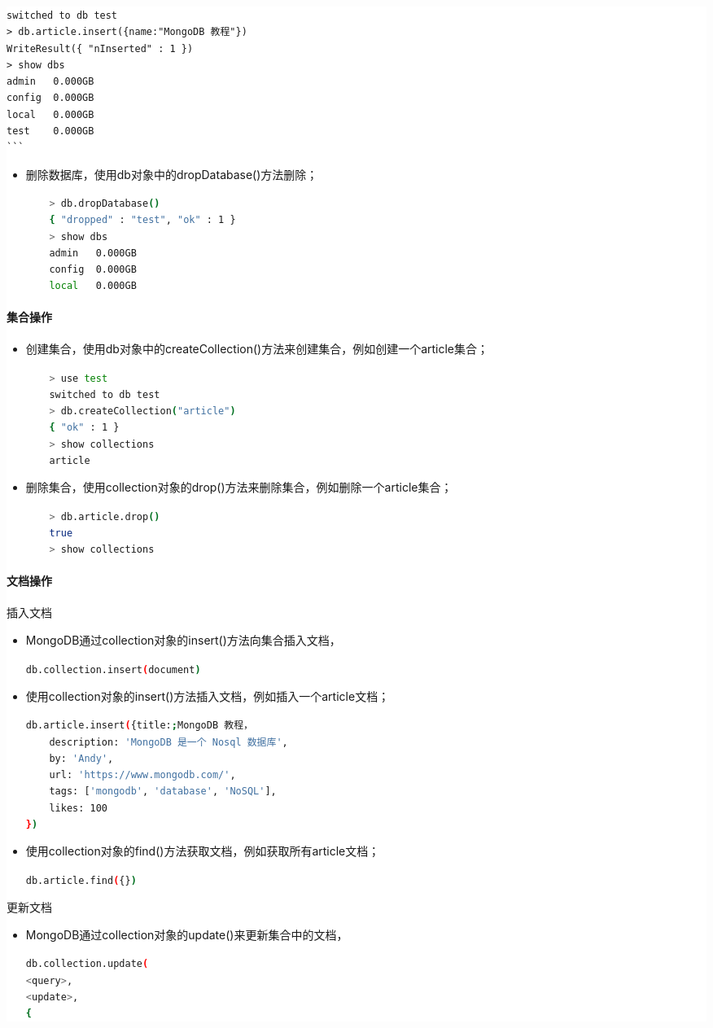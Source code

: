     switched to db test
    > db.article.insert({name:"MongoDB 教程"})
    WriteResult({ "nInserted" : 1 })
    > show dbs
    admin   0.000GB
    config  0.000GB
    local   0.000GB
    test    0.000GB
    ```
- 删除数据库，使用db对象中的dropDatabase()方法删除；
    ```sh
        > db.dropDatabase()
        { "dropped" : "test", "ok" : 1 }
        > show dbs
        admin   0.000GB
        config  0.000GB
        local   0.000GB
    ```

#### 集合操作
- 创建集合，使用db对象中的createCollection()方法来创建集合，例如创建一个article集合；
    ```sh
        > use test
        switched to db test
        > db.createCollection("article")
        { "ok" : 1 }
        > show collections
        article
    ```
- 删除集合，使用collection对象的drop()方法来删除集合，例如删除一个article集合；
    ```sh
        > db.article.drop()
        true
        > show collections
    ```


#### 文档操作
插入文档  
- MongoDB通过collection对象的insert()方法向集合插入文档，
    ```sh
    db.collection.insert(document)
    ```
- 使用collection对象的insert()方法插入文档，例如插入一个article文档；  
    ```sh
    db.article.insert({title:;MongoDB 教程，
        description: 'MongoDB 是一个 Nosql 数据库',
        by: 'Andy',
        url: 'https://www.mongodb.com/',
        tags: ['mongodb', 'database', 'NoSQL'],
        likes: 100
    })
    ```
- 使用collection对象的find()方法获取文档，例如获取所有article文档；
    ```sh
    db.article.find({})
    ```
更新文档    
- MongoDB通过collection对象的update()来更新集合中的文档，
    ```sh
    db.collection.update(
    <query>,
    <update>,
    {
